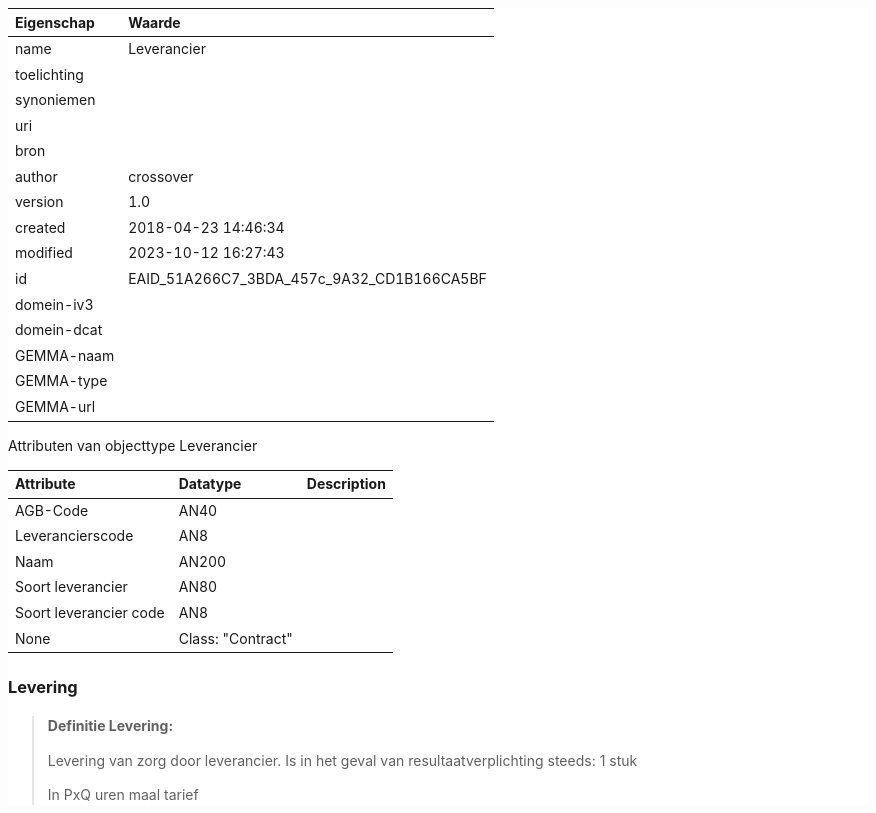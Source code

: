 | Eigenschap | Waarde |
| :--- | :------ |
| name | Leverancier |
| toelichting |  |
| synoniemen |  |
| uri |  |
| bron |  |
| author | crossover |
| version | 1.0 |
| created | 2018-04-23 14:46:34 |
| modified | 2023-10-12 16:27:43 |
| id | EAID_51A266C7_3BDA_457c_9A32_CD1B166CA5BF |
| domein-iv3 |  |
| domein-dcat |  |
| GEMMA-naam |  |
| GEMMA-type |  |
| GEMMA-url |  |


Attributen van objecttype Leverancier

| Attribute | Datatype | Description |
| :--- | :--- | :--- |
| AGB-Code | AN40 |  |
| Leverancierscode | AN8 |  |
| Naam | AN200 |  |
| Soort leverancier | AN80 |  |
| Soort leverancier code | AN8 |  |
| None | Class: "Contract" |  |




### Levering
> **Definitie Levering:** 
>
> Levering van zorg door leverancier. Is in het geval van resultaatverplichting steeds: 1 stuk
> 
> In PxQ uren maal tarief
